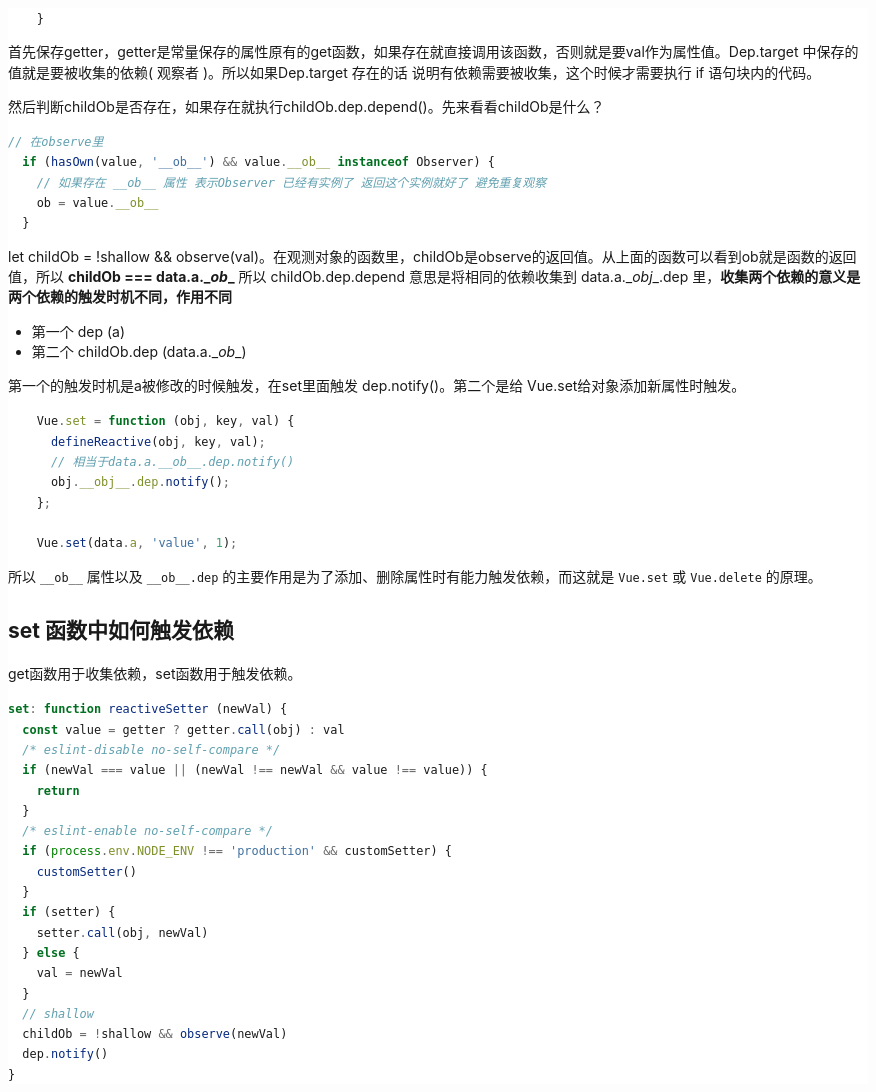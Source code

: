 ```javascript
    }
```

首先保存getter，getter是常量保存的属性原有的get函数，如果存在就直接调用该函数，否则就是要val作为属性值。Dep.target 中保存的值就是要被收集的依赖( 观察者 )。所以如果Dep.target 存在的话 说明有依赖需要被收集，这个时候才需要执行 if 语句块内的代码。



然后判断childOb是否存在，如果存在就执行childOb.dep.depend()。先来看看childOb是什么？

```javascript
// 在observe里
  if (hasOwn(value, '__ob__') && value.__ob__ instanceof Observer) {
    // 如果存在 __ob__ 属性 表示Observer 已经有实例了 返回这个实例就好了 避免重复观察
    ob = value.__ob__
  }
```

let childOb = !shallow && observe(val)。在观测对象的函数里，childOb是observe的返回值。从上面的函数可以看到ob就是函数的返回值，所以 **childOb === data.a.\__ob__** 所以 childOb.dep.depend 意思是将相同的依赖收集到 data.a.\__obj__.dep 里，**收集两个依赖的意义是两个依赖的触发时机不同，作用不同**

* 第一个 dep (a)
* 第二个 childOb.dep (data.a.\__ob__)

第一个的触发时机是a被修改的时候触发，在set里面触发 dep.notify()。第二个是给 Vue.set给对象添加新属性时触发。

```javascript
    Vue.set = function (obj, key, val) {
      defineReactive(obj, key, val);
      // 相当于data.a.__ob__.dep.notify()
      obj.__obj__.dep.notify();
    };

    Vue.set(data.a, 'value', 1);
```

所以 `__ob__` 属性以及 `__ob__.dep` 的主要作用是为了添加、删除属性时有能力触发依赖，而这就是 `Vue.set` 或 `Vue.delete` 的原理。



## set 函数中如何触发依赖

get函数用于收集依赖，set函数用于触发依赖。

```javascript
set: function reactiveSetter (newVal) {
  const value = getter ? getter.call(obj) : val
  /* eslint-disable no-self-compare */
  if (newVal === value || (newVal !== newVal && value !== value)) {
    return
  }
  /* eslint-enable no-self-compare */
  if (process.env.NODE_ENV !== 'production' && customSetter) {
    customSetter()
  }
  if (setter) {
    setter.call(obj, newVal)
  } else {
    val = newVal
  }
  // shallow 
  childOb = !shallow && observe(newVal)
  dep.notify()
}
```
